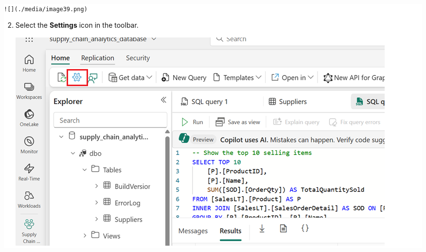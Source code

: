     ![](./media/image39.png)

2.  Select the **Settings** icon in the toolbar.

    ![](./media/image40.png)
